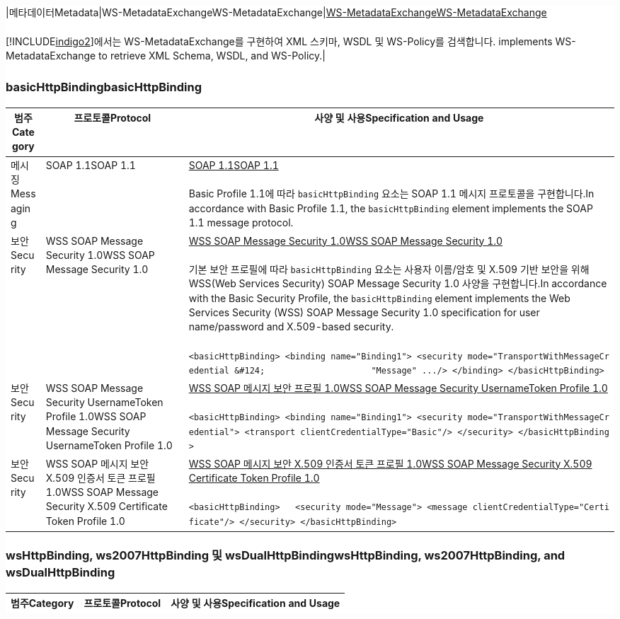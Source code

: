 |<span data-ttu-id="4d7fd-142">메타데이터</span><span class="sxs-lookup"><span data-stu-id="4d7fd-142">Metadata</span></span>|<span data-ttu-id="4d7fd-143">WS-MetadataExchange</span><span class="sxs-lookup"><span data-stu-id="4d7fd-143">WS-MetadataExchange</span></span>|[<span data-ttu-id="4d7fd-144">WS-MetadataExchange</span><span class="sxs-lookup"><span data-stu-id="4d7fd-144">WS-MetadataExchange</span></span>](http://go.microsoft.com/fwlink/?LinkId=94868)<br /><br /> [!INCLUDE[indigo2](../../../../includes/indigo2-md.md)]<span data-ttu-id="4d7fd-145">에서는 WS-MetadataExchange를 구현하여 XML 스키마, WSDL 및 WS-Policy를 검색합니다.</span><span class="sxs-lookup"><span data-stu-id="4d7fd-145"> implements WS-MetadataExchange to retrieve XML Schema, WSDL, and WS-Policy.</span></span>|  
  
### <a name="basichttpbinding"></a><span data-ttu-id="4d7fd-146">basicHttpBinding</span><span class="sxs-lookup"><span data-stu-id="4d7fd-146">basicHttpBinding</span></span>  
  
|<span data-ttu-id="4d7fd-147">범주</span><span class="sxs-lookup"><span data-stu-id="4d7fd-147">Category</span></span>|<span data-ttu-id="4d7fd-148">프로토콜</span><span class="sxs-lookup"><span data-stu-id="4d7fd-148">Protocol</span></span>|<span data-ttu-id="4d7fd-149">사양 및 사용</span><span class="sxs-lookup"><span data-stu-id="4d7fd-149">Specification and Usage</span></span>|  
|--------------|--------------|-----------------------------|  
|<span data-ttu-id="4d7fd-150">메시징</span><span class="sxs-lookup"><span data-stu-id="4d7fd-150">Messaging</span></span>|<span data-ttu-id="4d7fd-151">SOAP 1.1</span><span class="sxs-lookup"><span data-stu-id="4d7fd-151">SOAP 1.1</span></span>|[<span data-ttu-id="4d7fd-152">SOAP 1.1</span><span class="sxs-lookup"><span data-stu-id="4d7fd-152">SOAP 1.1</span></span>](http://go.microsoft.com/fwlink/?LinkId=90520)<br /><br /> <span data-ttu-id="4d7fd-153">Basic Profile 1.1에 따라 `basicHttpBinding` 요소는 SOAP 1.1 메시지 프로토콜을 구현합니다.</span><span class="sxs-lookup"><span data-stu-id="4d7fd-153">In accordance with Basic Profile 1.1, the `basicHttpBinding` element implements the SOAP 1.1 message protocol.</span></span>|  
|<span data-ttu-id="4d7fd-154">보안</span><span class="sxs-lookup"><span data-stu-id="4d7fd-154">Security</span></span>|<span data-ttu-id="4d7fd-155">WSS SOAP Message Security 1.0</span><span class="sxs-lookup"><span data-stu-id="4d7fd-155">WSS SOAP Message Security 1.0</span></span>|[<span data-ttu-id="4d7fd-156">WSS SOAP Message Security 1.0</span><span class="sxs-lookup"><span data-stu-id="4d7fd-156">WSS SOAP Message Security 1.0</span></span>](http://go.microsoft.com/fwlink/?LinkId=94684)<br /><br /> <span data-ttu-id="4d7fd-157">기본 보안 프로필에 따라 `basicHttpBinding` 요소는 사용자 이름/암호 및 X.509 기반 보안을 위해 WSS(Web Services Security) SOAP Message Security 1.0 사양을 구현합니다.</span><span class="sxs-lookup"><span data-stu-id="4d7fd-157">In accordance with the Basic Security Profile, the `basicHttpBinding` element implements the Web Services Security (WSS) SOAP Message Security 1.0 specification for user name/password and X.509-based security.</span></span><br /><br /> `<basicHttpBinding> <binding name="Binding1"> <security mode="TransportWithMessageCredential &#124;                     "Message" .../> </binding> </basicHttpBinding>`|  
|<span data-ttu-id="4d7fd-158">보안</span><span class="sxs-lookup"><span data-stu-id="4d7fd-158">Security</span></span>|<span data-ttu-id="4d7fd-159">WSS SOAP Message Security UsernameToken Profile 1.0</span><span class="sxs-lookup"><span data-stu-id="4d7fd-159">WSS SOAP Message Security UsernameToken Profile 1.0</span></span>|[<span data-ttu-id="4d7fd-160">WSS SOAP 메시지 보안 프로필 1.0</span><span class="sxs-lookup"><span data-stu-id="4d7fd-160">WSS SOAP Message Security UsernameToken Profile 1.0</span></span>](http://go.microsoft.com/fwlink/?LinkId=95334)<br /><br /> `<basicHttpBinding> <binding name="Binding1"> <security mode="TransportWithMessageCredential"> <transport clientCredentialType="Basic"/> </security> </basicHttpBinding>`|  
|<span data-ttu-id="4d7fd-161">보안</span><span class="sxs-lookup"><span data-stu-id="4d7fd-161">Security</span></span>|<span data-ttu-id="4d7fd-162">WSS SOAP 메시지 보안 X.509 인증서 토큰 프로필 1.0</span><span class="sxs-lookup"><span data-stu-id="4d7fd-162">WSS SOAP Message Security X.509 Certificate Token Profile 1.0</span></span>|[<span data-ttu-id="4d7fd-163">WSS SOAP 메시지 보안 X.509 인증서 토큰 프로필 1.0</span><span class="sxs-lookup"><span data-stu-id="4d7fd-163">WSS SOAP Message Security X.509 Certificate Token Profile 1.0</span></span>](http://go.microsoft.com/fwlink/?LinkId=95335)<br /><br /> `<basicHttpBinding>   <security mode="Message"> <message clientCredentialType="Certificate"/> </security> </basicHttpBinding>`|  
  
### <a name="wshttpbinding-ws2007httpbinding-and-wsdualhttpbinding"></a><span data-ttu-id="4d7fd-164">wsHttpBinding, ws2007HttpBinding 및 wsDualHttpBinding</span><span class="sxs-lookup"><span data-stu-id="4d7fd-164">wsHttpBinding, ws2007HttpBinding, and wsDualHttpBinding</span></span>  
  
|<span data-ttu-id="4d7fd-165">범주</span><span class="sxs-lookup"><span data-stu-id="4d7fd-165">Category</span></span>|<span data-ttu-id="4d7fd-166">프로토콜</span><span class="sxs-lookup"><span data-stu-id="4d7fd-166">Protocol</span></span>|<span data-ttu-id="4d7fd-167">사양 및 사용</span><span class="sxs-lookup"><span data-stu-id="4d7fd-167">Specification and Usage</span></span>|  
|--------------|--------------|-----------------------------|  